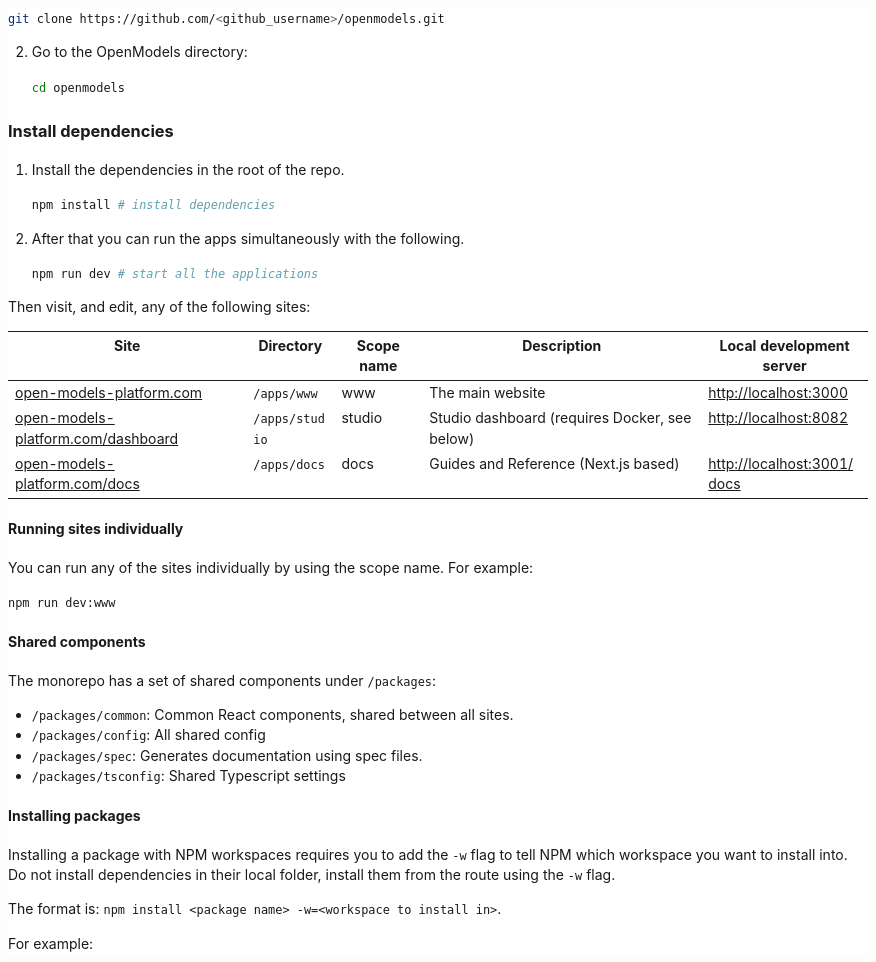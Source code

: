   ```sh
   git clone https://github.com/<github_username>/openmodels.git
   ```

2. Go to the OpenModels directory:

   ```sh
   cd openmodels
   ```

### Install dependencies

1. Install the dependencies in the root of the repo.

   ```sh
   npm install # install dependencies
   ```

2. After that you can run the apps simultaneously with the following.

   ```sh
   npm run dev # start all the applications
   ```

Then visit, and edit, any of the following sites:

| Site                                                     | Directory      | Scope name | Description                                   | Local development server   |
| -------------------------------------------------------- | -------------- | ---------- | --------------------------------------------- | -------------------------- |
| [open-models-platform.com](https://open-models-platform.com)                     | `/apps/www`    | www        | The main website                              | <http://localhost:3000>      |
| [open-models-platform.com/dashboard](https://open-models-platform.com/dashboard) | `/apps/studio` | studio     | Studio dashboard (requires Docker, see below) | <http://localhost:8082>      |
| [open-models-platform.com/docs](https://open-models-platform.com/docs)           | `/apps/docs`   | docs       | Guides and Reference (Next.js based)          | <http://localhost:3001/docs> |

#### Running sites individually

You can run any of the sites individually by using the scope name. For example:

```sh
npm run dev:www
```

#### Shared components

The monorepo has a set of shared components under `/packages`:

- `/packages/common`: Common React components, shared between all sites.
- `/packages/config`: All shared config
- `/packages/spec`: Generates documentation using spec files.
- `/packages/tsconfig`: Shared Typescript settings

#### Installing packages

Installing a package with NPM workspaces requires you to add the `-w` flag to tell NPM which workspace you want to install into. Do not install dependencies in their local folder, install them from the route using the `-w` flag.

The format is: `npm install <package name> -w=<workspace to install in>`.

For example:
